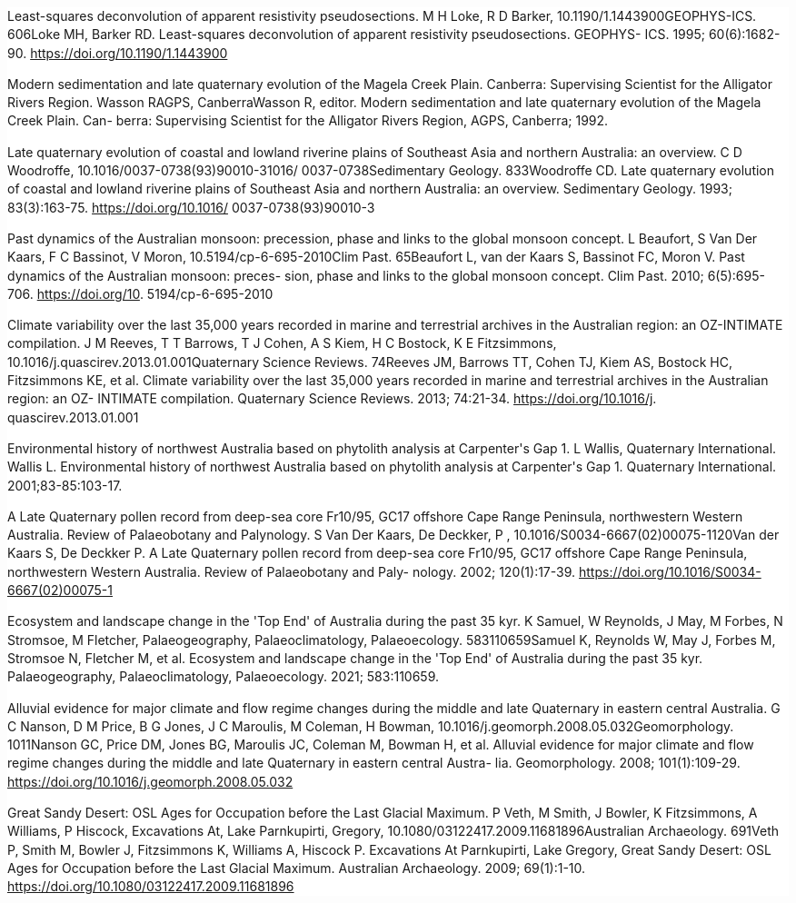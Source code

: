 Least-squares deconvolution of apparent resistivity pseudosections. M H Loke, R D Barker, 10.1190/1.1443900GEOPHYS-ICS. 606Loke MH, Barker RD. Least-squares deconvolution of apparent resistivity pseudosections. GEOPHYS- ICS. 1995; 60(6):1682-90. https://doi.org/10.1190/1.1443900

Modern sedimentation and late quaternary evolution of the Magela Creek Plain. Canberra: Supervising Scientist for the Alligator Rivers Region. Wasson RAGPS, CanberraWasson R, editor. Modern sedimentation and late quaternary evolution of the Magela Creek Plain. Can- berra: Supervising Scientist for the Alligator Rivers Region, AGPS, Canberra; 1992.

Late quaternary evolution of coastal and lowland riverine plains of Southeast Asia and northern Australia: an overview. C D Woodroffe, 10.1016/0037-0738(93)90010-31016/ 0037-0738Sedimentary Geology. 833Woodroffe CD. Late quaternary evolution of coastal and lowland riverine plains of Southeast Asia and northern Australia: an overview. Sedimentary Geology. 1993; 83(3):163-75. https://doi.org/10.1016/ 0037-0738(93)90010-3

Past dynamics of the Australian monsoon: precession, phase and links to the global monsoon concept. L Beaufort, S Van Der Kaars, F C Bassinot, V Moron, 10.5194/cp-6-695-2010Clim Past. 65Beaufort L, van der Kaars S, Bassinot FC, Moron V. Past dynamics of the Australian monsoon: preces- sion, phase and links to the global monsoon concept. Clim Past. 2010; 6(5):695-706. https://doi.org/10. 5194/cp-6-695-2010

Climate variability over the last 35,000 years recorded in marine and terrestrial archives in the Australian region: an OZ-INTIMATE compilation. J M Reeves, T T Barrows, T J Cohen, A S Kiem, H C Bostock, K E Fitzsimmons, 10.1016/j.quascirev.2013.01.001Quaternary Science Reviews. 74Reeves JM, Barrows TT, Cohen TJ, Kiem AS, Bostock HC, Fitzsimmons KE, et al. Climate variability over the last 35,000 years recorded in marine and terrestrial archives in the Australian region: an OZ- INTIMATE compilation. Quaternary Science Reviews. 2013; 74:21-34. https://doi.org/10.1016/j. quascirev.2013.01.001

Environmental history of northwest Australia based on phytolith analysis at Carpenter's Gap 1. L Wallis, Quaternary International. Wallis L. Environmental history of northwest Australia based on phytolith analysis at Carpenter's Gap 1. Quaternary International. 2001;83-85:103-17.

A Late Quaternary pollen record from deep-sea core Fr10/95, GC17 offshore Cape Range Peninsula, northwestern Western Australia. Review of Palaeobotany and Palynology. S Van Der Kaars, De Deckker, P , 10.1016/S0034-6667(02)00075-1120Van der Kaars S, De Deckker P. A Late Quaternary pollen record from deep-sea core Fr10/95, GC17 offshore Cape Range Peninsula, northwestern Western Australia. Review of Palaeobotany and Paly- nology. 2002; 120(1):17-39. https://doi.org/10.1016/S0034-6667(02)00075-1

Ecosystem and landscape change in the 'Top End' of Australia during the past 35 kyr. K Samuel, W Reynolds, J May, M Forbes, N Stromsoe, M Fletcher, Palaeogeography, Palaeoclimatology, Palaeoecology. 583110659Samuel K, Reynolds W, May J, Forbes M, Stromsoe N, Fletcher M, et al. Ecosystem and landscape change in the 'Top End' of Australia during the past 35 kyr. Palaeogeography, Palaeoclimatology, Palaeoecology. 2021; 583:110659.

Alluvial evidence for major climate and flow regime changes during the middle and late Quaternary in eastern central Australia. G C Nanson, D M Price, B G Jones, J C Maroulis, M Coleman, H Bowman, 10.1016/j.geomorph.2008.05.032Geomorphology. 1011Nanson GC, Price DM, Jones BG, Maroulis JC, Coleman M, Bowman H, et al. Alluvial evidence for major climate and flow regime changes during the middle and late Quaternary in eastern central Austra- lia. Geomorphology. 2008; 101(1):109-29. https://doi.org/10.1016/j.geomorph.2008.05.032

Great Sandy Desert: OSL Ages for Occupation before the Last Glacial Maximum. P Veth, M Smith, J Bowler, K Fitzsimmons, A Williams, P Hiscock, Excavations At, Lake Parnkupirti, Gregory, 10.1080/03122417.2009.11681896Australian Archaeology. 691Veth P, Smith M, Bowler J, Fitzsimmons K, Williams A, Hiscock P. Excavations At Parnkupirti, Lake Gregory, Great Sandy Desert: OSL Ages for Occupation before the Last Glacial Maximum. Australian Archaeology. 2009; 69(1):1-10. https://doi.org/10.1080/03122417.2009.11681896
